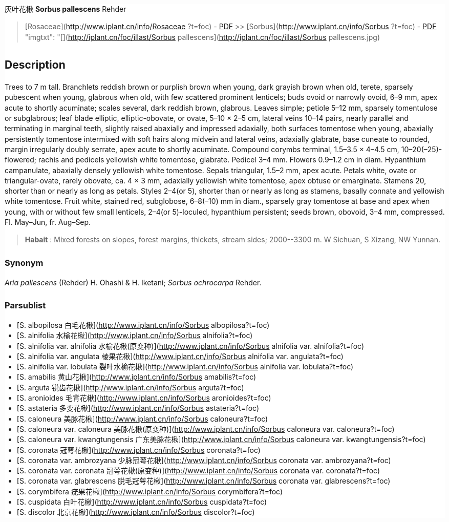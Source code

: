 灰叶花楸 **Sorbus pallescens** Rehder

> [Rosaceae](http://www.iplant.cn/info/Rosaceae ?t=foc) - [PDF](http://iplant.cn/foc/pdf/Rosaceae.pdf) >> [Sorbus](http://www.iplant.cn/info/Sorbus ?t=foc) - [PDF](http://www.iplant.cn/foc/pdf/Sorbus.pdf)
  "imgtxt": "[](http://iplant.cn/foc/illast/Sorbus pallescens](http://iplant.cn/foc/illast/Sorbus pallescens.jpg)

## Description

Trees to 7 m tall. Branchlets reddish brown or purplish brown when young, dark grayish brown when old, terete, sparsely pubescent when young, glabrous when old, with few scattered prominent lenticels; buds ovoid or narrowly ovoid, 6–9 mm, apex acute to shortly acuminate; scales several, dark reddish brown, glabrous. Leaves simple; petiole 5–12 mm, sparsely tomentulose or subglabrous; leaf blade elliptic, elliptic-obovate, or ovate, 5–10 × 2–5 cm, lateral veins 10–14 pairs, nearly parallel and terminating in marginal teeth, slightly raised abaxially and impressed adaxially, both surfaces tomentose when young, abaxially persistently tomentose intermixed with soft hairs along midvein and lateral veins, adaxially glabrate, base cuneate to rounded, margin irregularly doubly serrate, apex acute to shortly acuminate. Compound corymbs terminal, 1.5–3.5 × 4–4.5 cm, 10–20(–25)-flowered; rachis and pedicels yellowish white tomentose, glabrate. Pedicel 3–4 mm. Flowers 0.9–1.2 cm in diam. Hypanthium campanulate, abaxially densely yellowish white tomentose. Sepals triangular, 1.5–2 mm, apex acute. Petals white, ovate or triangular-ovate, rarely obovate, ca. 4 × 3 mm, adaxially yellowish white tomentose, apex obtuse or emarginate. Stamens 20, shorter than or nearly as long as petals. Styles 2–4(or 5), shorter than or nearly as long as stamens, basally connate and yellowish white tomentose. Fruit white, stained red, subglobose, 6–8(–10) mm in diam., sparsely gray tomentose at base and apex when young, with or without few small lenticels, 2–4(or 5)-loculed, hypanthium persistent; seeds brown, obovoid, 3–4 mm, compressed. Fl. May–Jun, fr. Aug–Sep.

> **Habait** : 
> Mixed forests on slopes, forest margins, thickets, stream sides; 2000--3300 m. W Sichuan, S Xizang, NW Yunnan.

### Synonym
*Aria pallescens* (Rehder) H. Ohashi & H. Iketani; *Sorbus ochrocarpa* Rehder.

### Parsublist

* [S.  albopilosa  白毛花楸](http://www.iplant.cn/info/Sorbus albopilosa?t=foc)
* [S.  alnifolia  水榆花楸](http://www.iplant.cn/info/Sorbus alnifolia?t=foc)
* [S.  alnifolia var. alnifolia  水榆花楸(原变种)](http://www.iplant.cn/info/Sorbus alnifolia var. alnifolia?t=foc)
* [S.  alnifolia var. angulata  棱果花楸](http://www.iplant.cn/info/Sorbus alnifolia var. angulata?t=foc)
* [S.  alnifolia var. lobulata  裂叶水榆花楸](http://www.iplant.cn/info/Sorbus alnifolia var. lobulata?t=foc)
* [S.  amabilis  黄山花楸](http://www.iplant.cn/info/Sorbus amabilis?t=foc)
* [S.  arguta  锐齿花楸](http://www.iplant.cn/info/Sorbus arguta?t=foc)
* [S.  aronioides  毛背花楸](http://www.iplant.cn/info/Sorbus aronioides?t=foc)
* [S.  astateria  多变花楸](http://www.iplant.cn/info/Sorbus astateria?t=foc)
* [S.  caloneura  美脉花楸](http://www.iplant.cn/info/Sorbus caloneura?t=foc)
* [S.  caloneura var. caloneura  美脉花楸(原变种)](http://www.iplant.cn/info/Sorbus caloneura var. caloneura?t=foc)
* [S.  caloneura var. kwangtungensis  广东美脉花楸](http://www.iplant.cn/info/Sorbus caloneura var. kwangtungensis?t=foc)
* [S.  coronata  冠萼花楸](http://www.iplant.cn/info/Sorbus coronata?t=foc)
* [S.  coronata var. ambrozyana  少脉冠萼花楸](http://www.iplant.cn/info/Sorbus coronata var. ambrozyana?t=foc)
* [S.  coronata var. coronata  冠萼花楸(原变种)](http://www.iplant.cn/info/Sorbus coronata var. coronata?t=foc)
* [S.  coronata var. glabrescens  脱毛冠萼花楸](http://www.iplant.cn/info/Sorbus coronata var. glabrescens?t=foc)
* [S.  corymbifera  疣果花楸](http://www.iplant.cn/info/Sorbus corymbifera?t=foc)
* [S.  cuspidata  白叶花楸](http://www.iplant.cn/info/Sorbus cuspidata?t=foc)
* [S.  discolor  北京花楸](http://www.iplant.cn/info/Sorbus discolor?t=foc)